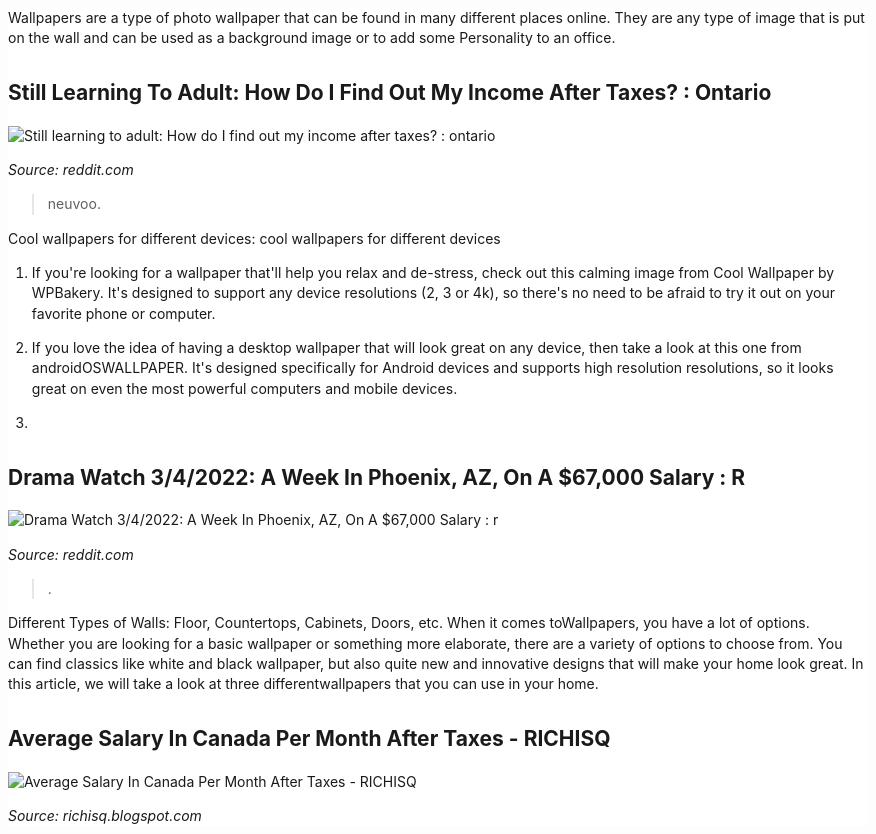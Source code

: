 


Wallpapers are a type of photo wallpaper that can be found in many different places online. They are any type of image that is put on the wall and can be used as a background image or to add some Personality to an office.

    
## Still Learning To Adult: How Do I Find Out My Income After Taxes? : Ontario

<img loading=lazy src="https://preview.redd.it/9t8nr38kxi351.jpg?width=640&amp;crop=smart&amp;auto=webp&amp;s=f2fa7e5cb29df11a59900a870eb2b1da1c2d8edc" onerror="this.onerror=null;this.src='https://tse2.mm.bing.net/th?id=OIP.NYE22mfJXf1tnDkIHAe7cwHaJ3&amp;pid=15.1';" alt="Still learning to adult: How do I find out my income after taxes? : ontario">

_Source: reddit.com_

>neuvoo. 

	

Cool wallpapers for different devices:
cool wallpapers for different devices 

1. If you're looking for a wallpaper that'll help you relax and de-stress, check out this calming image from Cool Wallpaper by WPBakery. It's designed to support any device resolutions (2, 3 or 4k), so there's no need to be afraid to try it out on your favorite phone or computer.

2. If you love the idea of having a desktop wallpaper that will look great on any device, then take a look at this one from androidOSWALLPAPER. It's designed specifically for Android devices and supports high resolution resolutions, so it looks great on even the most powerful computers and mobile devices.

3.

    
## Drama Watch 3/4/2022: A Week In Phoenix, AZ, On A $67,000 Salary : R

<img loading=lazy src="https://external-preview.redd.it/9MK2P6bWBtLCn-SBLkbXqVB0M1c7QPTbFtmpfow4X0M.jpg?auto=webp&amp;s=cac484a78489f7768bb3f27fc69019fb50d76dd7" onerror="this.onerror=null;this.src='https://tse1.mm.bing.net/th?id=OIP.Kk9EJO6JwLpvmVtzt8-K1QHaD4&amp;pid=15.1';" alt="Drama Watch 3/4/2022: A Week In Phoenix, AZ, On A $67,000 Salary : r">

_Source: reddit.com_

>. 

	

Different Types of Walls: Floor, Countertops, Cabinets, Doors, etc.
When it comes toWallpapers, you have a lot of options. Whether you are looking for a basic wallpaper or something more elaborate, there are a variety of options to choose from. You can find classics like white and black wallpaper, but also quite new and innovative designs that will make your home look great. In this article, we will take a look at three differentwallpapers that you can use in your home.

    
## Average Salary In Canada Per Month After Taxes - RICHISQ

<img loading=lazy src="https://i.pinimg.com/originals/1c/b8/a8/1cb8a85a940722ceee24f592360c07da.png" onerror="this.onerror=null;this.src='https://tse4.mm.bing.net/th?id=OIP.0UfbPdqnUU_8DbKqpYIr3AHaPH&amp;pid=15.1';" alt="Average Salary In Canada Per Month After Taxes - RICHISQ">

_Source: richisq.blogspot.com_
